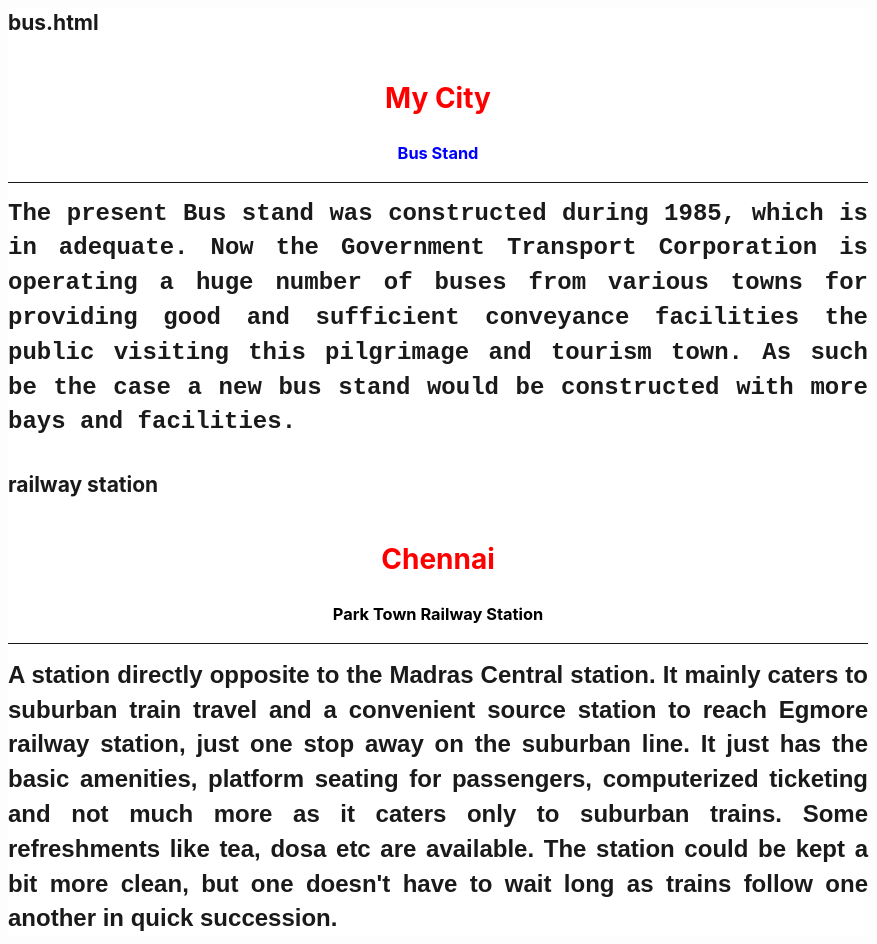 ## bus.html

<!DOCTYPE html>
<html lang="en">
<head>
<title>Bus Stand</title>
</head>
<body bgcolor="white">
<h1 align="center">
<font color="red"><b>My City</b></font>
</h1>
<h3 align="center">
<font color="blue"><b> Bus Stand</b></font>
</h3>
<hr size="3" color="red">
<p align="justify">
<font face="Courier New" size="5">
<b>
The present Bus stand was constructed during 1985, which is in adequate. Now the Government Transport Corporation is operating a huge number of buses from various towns for providing good and sufficient conveyance facilities the public visiting this pilgrimage and tourism town. As such be the case a new bus stand would be constructed with more bays and facilities.
</b>
</font>
</p>
</body>
</html>

## railway station
<!DOCTYPE html>
<html lang="en">
<head>
<title>Railway Station</title>
</head>
<body bgcolor="white">
<h1 align="center">
<font color="red"><b>Chennai</b></font>
</h1>
<h3 align="center">
<font color="black"><b>Park Town Railway Station</b></font>
</h3>
<hr size="3" color="red">
<p align="justify">
<font face="Arial" size="5">
<b>
A station directly opposite to the Madras Central station. It mainly caters to suburban train travel and a convenient source station to reach Egmore railway station, just one stop away on the suburban line.
It just has the basic amenities, platform seating for passengers, computerized ticketing and not much more as it caters only to suburban trains. Some refreshments like tea, dosa etc are available.
The station could be kept a bit more clean, but one doesn't have to wait long as trains follow one another in quick succession.
</b>
</font>
</p>
</body>
</html>
